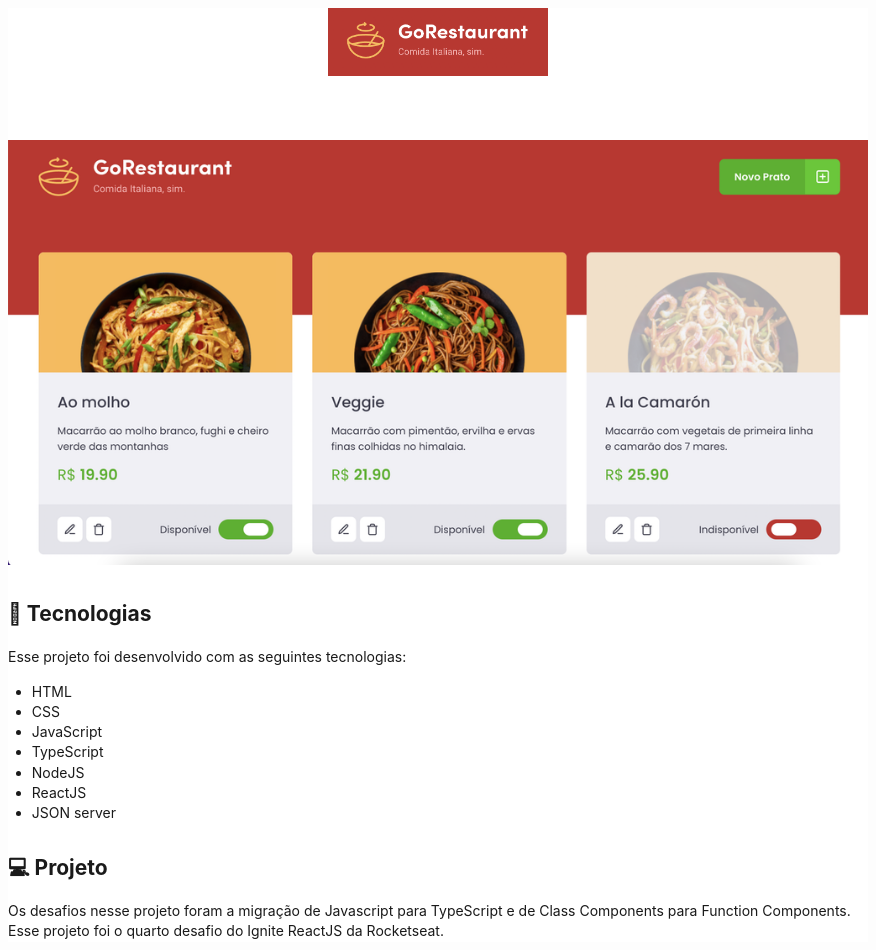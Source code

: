 <h1 align="center">
  <img alt="GoRestaurant logo" title="GoRestaurant logo" src="public/logo.png" width="220px" />
</h1>

<br>

<p align="center">
  <img alt="GoRestaurant layout" title="GoRestaurant layout" src="public/layout.png" width="100%">
</p>

## 🚀 Tecnologias

Esse projeto foi desenvolvido com as seguintes tecnologias:

- HTML
- CSS
- JavaScript
- TypeScript
- NodeJS
- ReactJS
- JSON server


## 💻 Projeto

Os desafios nesse projeto foram a migração de Javascript para TypeScript e de Class Components para Function Components.
Esse projeto foi o quarto desafio do Ignite ReactJS da Rocketseat.
